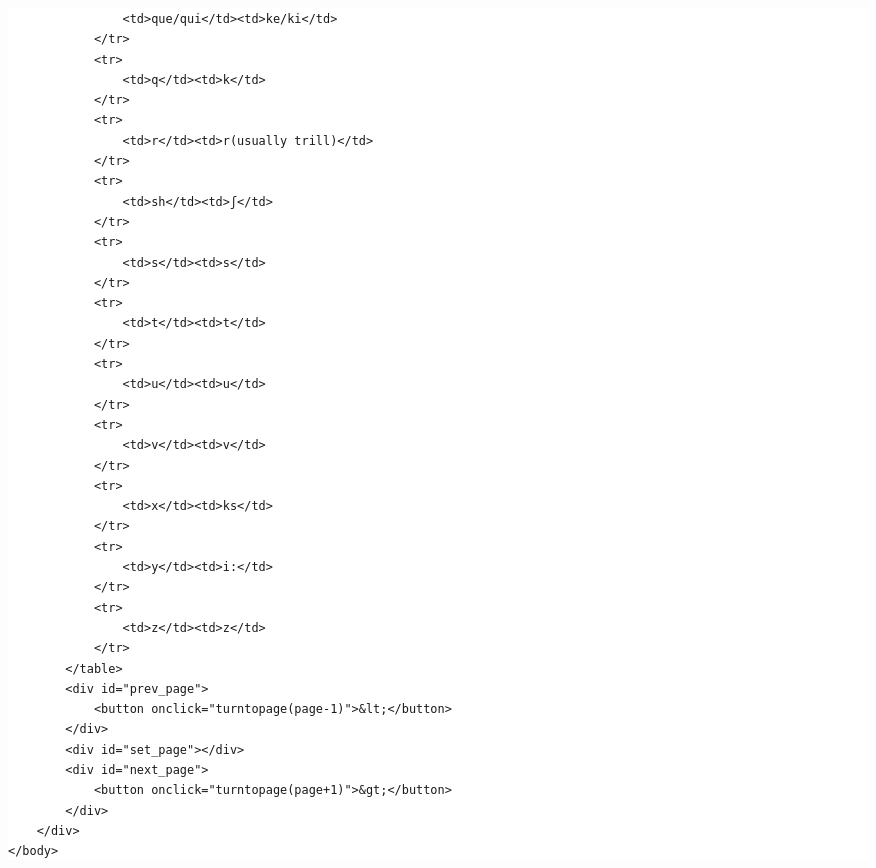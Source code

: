                     <td>que/qui</td><td>ke/ki</td>
                </tr>
                <tr>
                    <td>q</td><td>k</td>
                </tr>
                <tr>
                    <td>r</td><td>r(usually trill)</td>
                </tr>
                <tr>
                    <td>sh</td><td>ʃ</td>
                </tr>
                <tr>
                    <td>s</td><td>s</td>
                </tr>
                <tr>
                    <td>t</td><td>t</td>
                </tr>
                <tr>
                    <td>u</td><td>u</td>
                </tr>
                <tr>
                    <td>v</td><td>v</td>
                </tr>
                <tr>
                    <td>x</td><td>ks</td>
                </tr>
                <tr>
                    <td>y</td><td>i:</td>
                </tr>
                <tr>
                    <td>z</td><td>z</td>
                </tr>
            </table>
            <div id="prev_page">
                <button onclick="turntopage(page-1)">&lt;</button>
            </div>
            <div id="set_page"></div>
            <div id="next_page">
                <button onclick="turntopage(page+1)">&gt;</button>
            </div>
        </div>
    </body>
</html>
